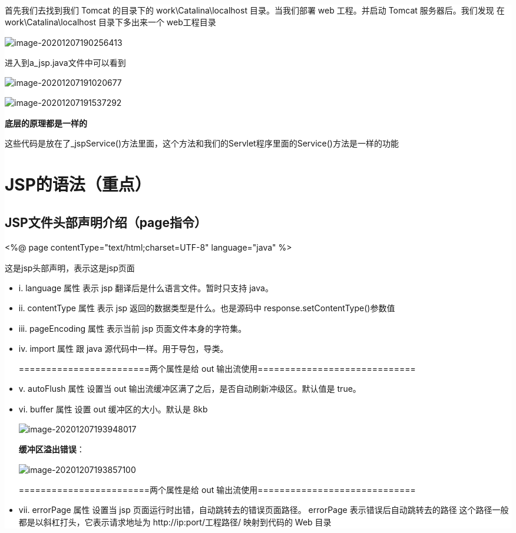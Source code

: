 首先我们去找到我们 Tomcat 的目录下的 work\Catalina\localhost 目录。当我们部署 web 工程。并启动 Tomcat 服务器后。我们发现 在 work\Catalina\localhost 目录下多出来一个 web工程目录

![image-20201207190256413](C:\Users\猛男\AppData\Roaming\Typora\typora-user-images\image-20201207190256413.png)

进入到a_jsp.java文件中可以看到

![image-20201207191020677](C:\Users\猛男\AppData\Roaming\Typora\typora-user-images\image-20201207191020677.png)

![image-20201207191537292](C:\Users\猛男\AppData\Roaming\Typora\typora-user-images\image-20201207191537292.png)

**底层的原理都是一样的**

这些代码是放在了_jspService()方法里面，这个方法和我们的Servlet程序里面的Service()方法是一样的功能





# JSP的语法（重点）

## JSP文件头部声明介绍（page指令）

<%@ page contentType="text/html;charset=UTF-8" language="java" %>

这是jsp头部声明，表示这是jsp页面

- i. language 属性 表示 jsp 翻译后是什么语言文件。暂时只支持 java。

- ii. contentType 属性 表示 jsp 返回的数据类型是什么。也是源码中 response.setContentType()参数值 

- iii. pageEncoding 属性 表示当前 jsp 页面文件本身的字符集。 

- iv. import 属性 跟 java 源代码中一样。用于导包，导类。 

  

  ========================两个属性是给 out 输出流使用============================= 



- v. autoFlush 属性 设置当 out 输出流缓冲区满了之后，是否自动刷新冲级区。默认值是 true。 

- vi. buffer 属性 设置 out 缓冲区的大小。默认是 8kb 

  ![image-20201207193948017](C:\Users\猛男\AppData\Roaming\Typora\typora-user-images\image-20201207193948017.png)

  **缓冲区溢出错误**：

  ![image-20201207193857100](C:\Users\猛男\AppData\Roaming\Typora\typora-user-images\image-20201207193857100.png)

  

  

   ========================两个属性是给 out 输出流使用============================= 

  

- vii. errorPage 属性 设置当 jsp 页面运行时出错，自动跳转去的错误页面路径。 
  errorPage 表示错误后自动跳转去的路径
  这个路径一般都是以斜杠打头，它表示请求地址为 http://ip:port/工程路径/	映射到代码的 Web 目录
